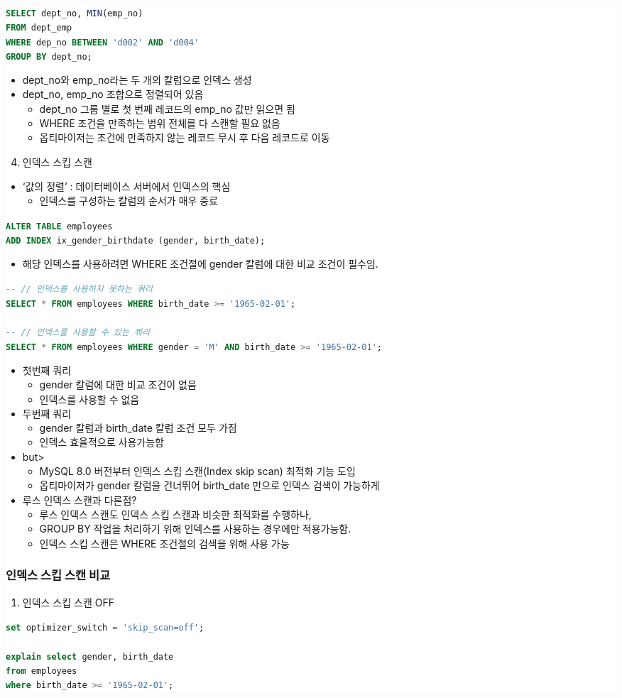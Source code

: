 ```sql
SELECT dept_no, MIN(emp_no)
FROM dept_emp
WHERE dep_no BETWEEN 'd002' AND 'd004'
GROUP BY dept_no;
```

- dept_no와 emp_no라는 두 개의 칼럼으로 인덱스 생성
- dept_no, emp_no 조합으로 정렬되어 있음
    - dept_no 그룹 별로 첫 번째 레코드의 emp_no 값만 읽으면 됨
    - WHERE 조건을 만족하는 범위 전체를 다 스캔할 필요 없음
    - 옵티마이저는 조건에 만족하지 않는 레코드 무시 후 다음 레코드로 이동

4. 인덱스 스킵 스캔
- ‘값의 정렬’ : 데이터베이스 서버에서 인덱스의 핵심
    - 인덱스를 구성하는 칼럼의 순서가 매우 중료

```sql
ALTER TABLE employees
ADD INDEX ix_gender_birthdate (gender, birth_date);
```

- 해당 인덱스를 사용하려면 WHERE 조건절에 gender 칼럼에 대한 비교 조건이 필수임.

```sql
-- // 인덱스를 사용하지 못하는 쿼리
SELECT * FROM employees WHERE birth_date >= '1965-02-01';

-- // 인덱스를 사용할 수 있는 쿼리
SELECT * FROM employees WHERE gender = 'M' AND birth_date >= '1965-02-01';
```

- 첫번째 쿼리
    - gender 칼럼에 대한 비교 조건이 없음
    - 인덱스를 사용할 수 없음
- 두번째 쿼리
    - gender 칼럼과 birth_date 칼럼 조건 모두 가짐
    - 인덱스 효율적으로 사용가능함
- but>
    - MySQL 8.0 버전부터 인덱스 스킵 스캔(Index skip scan) 최적화 기능 도입
    - 옵티마이저가 gender 칼럼을 건너뛰어 birth_date 만으로 인덱스 검색이 가능하게
- 루스 인덱스 스캔과 다른점?
    - 루스 인덱스 스캔도 인덱스 스킵 스캔과 비슷한 최적화를 수행하나,
    - GROUP BY 작업을 처리하기 위해 인덱스를 사용하는 경우에만 적용가능함.
    - 인덱스 스킵 스캔은 WHERE 조건절의 검색을 위해 사용 가능

### 인덱스 스킵 스캔 비교

1. 인덱스 스킵 스캔 OFF

```sql
set optimizer_switch = 'skip_scan=off';

explain select gender, birth_date
from employees
where birth_date >= '1965-02-01';
```
